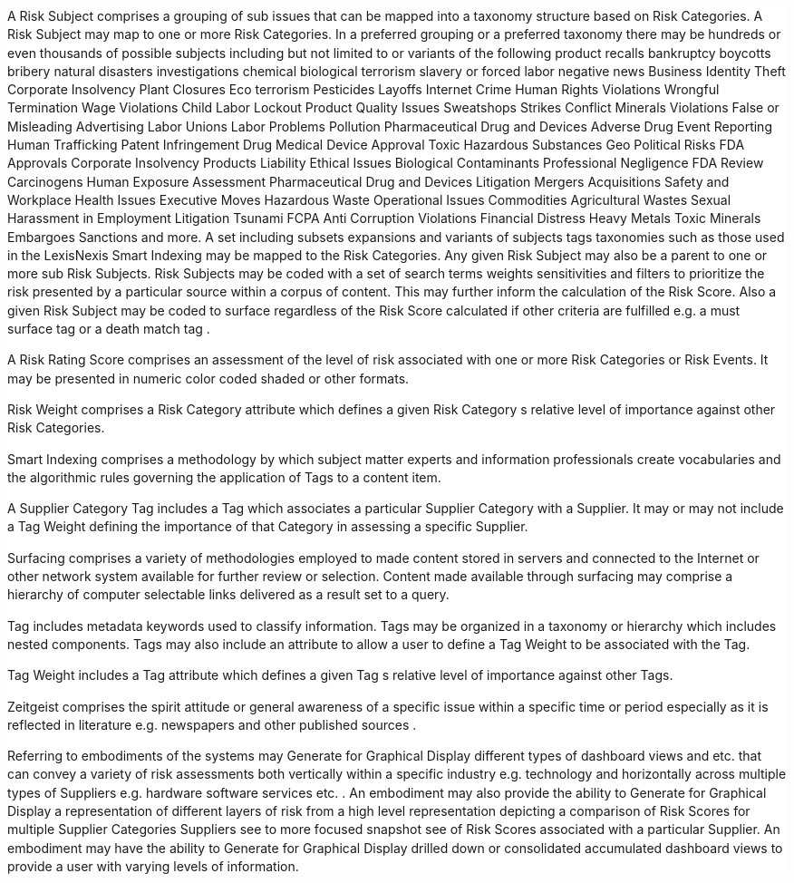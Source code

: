 A Risk Subject comprises a grouping of sub issues that can be mapped into a taxonomy structure based on Risk Categories. A Risk Subject may map to one or more Risk Categories. In a preferred grouping or a preferred taxonomy there may be hundreds or even thousands of possible subjects including but not limited to or variants of the following product recalls bankruptcy boycotts bribery natural disasters investigations chemical biological terrorism slavery or forced labor negative news Business Identity Theft Corporate Insolvency Plant Closures Eco terrorism Pesticides Layoffs Internet Crime Human Rights Violations Wrongful Termination Wage Violations Child Labor Lockout Product Quality Issues Sweatshops Strikes Conflict Minerals Violations False or Misleading Advertising Labor Unions Labor Problems Pollution Pharmaceutical Drug and Devices Adverse Drug Event Reporting Human Trafficking Patent Infringement Drug Medical Device Approval Toxic Hazardous Substances Geo Political Risks FDA Approvals Corporate Insolvency Products Liability Ethical Issues Biological Contaminants Professional Negligence FDA Review Carcinogens Human Exposure Assessment Pharmaceutical Drug and Devices Litigation Mergers Acquisitions Safety and Workplace Health Issues Executive Moves Hazardous Waste Operational Issues Commodities Agricultural Wastes Sexual Harassment in Employment Litigation Tsunami FCPA Anti Corruption Violations Financial Distress Heavy Metals Toxic Minerals Embargoes Sanctions and more. A set including subsets expansions and variants of subjects tags taxonomies such as those used in the LexisNexis Smart Indexing may be mapped to the Risk Categories. Any given Risk Subject may also be a parent to one or more sub Risk Subjects. Risk Subjects may be coded with a set of search terms weights sensitivities and filters to prioritize the risk presented by a particular source within a corpus of content. This may further inform the calculation of the Risk Score. Also a given Risk Subject may be coded to surface regardless of the Risk Score calculated if other criteria are fulfilled e.g. a must surface tag or a death match tag .

A Risk Rating Score comprises an assessment of the level of risk associated with one or more Risk Categories or Risk Events. It may be presented in numeric color coded shaded or other formats.

 Risk Weight comprises a Risk Category attribute which defines a given Risk Category s relative level of importance against other Risk Categories.

 Smart Indexing comprises a methodology by which subject matter experts and information professionals create vocabularies and the algorithmic rules governing the application of Tags to a content item.

A Supplier Category Tag includes a Tag which associates a particular Supplier Category with a Supplier. It may or may not include a Tag Weight defining the importance of that Category in assessing a specific Supplier.

 Surfacing comprises a variety of methodologies employed to made content stored in servers and connected to the Internet or other network system available for further review or selection. Content made available through surfacing may comprise a hierarchy of computer selectable links delivered as a result set to a query.

 Tag includes metadata keywords used to classify information. Tags may be organized in a taxonomy or hierarchy which includes nested components. Tags may also include an attribute to allow a user to define a Tag Weight to be associated with the Tag.

 Tag Weight includes a Tag attribute which defines a given Tag s relative level of importance against other Tags.

 Zeitgeist comprises the spirit attitude or general awareness of a specific issue within a specific time or period especially as it is reflected in literature e.g. newspapers and other published sources .

Referring to embodiments of the systems may Generate for Graphical Display different types of dashboard views and etc. that can convey a variety of risk assessments both vertically within a specific industry e.g. technology and horizontally across multiple types of Suppliers e.g. hardware software services etc. . An embodiment may also provide the ability to Generate for Graphical Display a representation of different layers of risk from a high level representation depicting a comparison of Risk Scores for multiple Supplier Categories Suppliers see to more focused snapshot see of Risk Scores associated with a particular Supplier. An embodiment may have the ability to Generate for Graphical Display drilled down or consolidated accumulated dashboard views to provide a user with varying levels of information.
